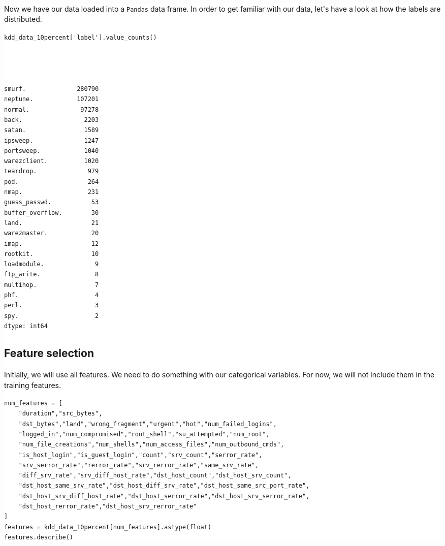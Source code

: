 

Now we have our data loaded into a `Pandas` data frame. In order to get familiar
with our data, let's have a look at how the labels are distributed.


    kdd_data_10percent['label'].value_counts()




    smurf.              280790
    neptune.            107201
    normal.              97278
    back.                 2203
    satan.                1589
    ipsweep.              1247
    portsweep.            1040
    warezclient.          1020
    teardrop.              979
    pod.                   264
    nmap.                  231
    guess_passwd.           53
    buffer_overflow.        30
    land.                   21
    warezmaster.            20
    imap.                   12
    rootkit.                10
    loadmodule.              9
    ftp_write.               8
    multihop.                7
    phf.                     4
    perl.                    3
    spy.                     2
    dtype: int64



## Feature selection

Initially, we will use all features. We need to do something with our
categorical variables. For now, we will not include them in the training
features.


    num_features = [
        "duration","src_bytes",
        "dst_bytes","land","wrong_fragment","urgent","hot","num_failed_logins",
        "logged_in","num_compromised","root_shell","su_attempted","num_root",
        "num_file_creations","num_shells","num_access_files","num_outbound_cmds",
        "is_host_login","is_guest_login","count","srv_count","serror_rate",
        "srv_serror_rate","rerror_rate","srv_rerror_rate","same_srv_rate",
        "diff_srv_rate","srv_diff_host_rate","dst_host_count","dst_host_srv_count",
        "dst_host_same_srv_rate","dst_host_diff_srv_rate","dst_host_same_src_port_rate",
        "dst_host_srv_diff_host_rate","dst_host_serror_rate","dst_host_srv_serror_rate",
        "dst_host_rerror_rate","dst_host_srv_rerror_rate"
    ]
    features = kdd_data_10percent[num_features].astype(float)
    features.describe()
